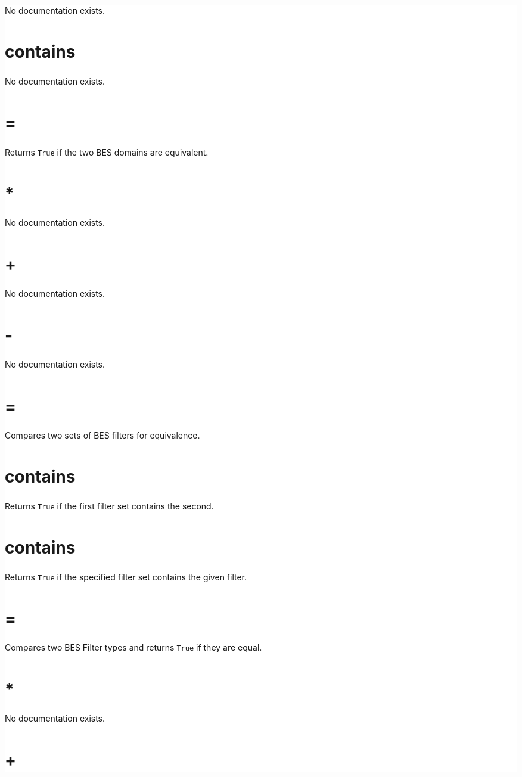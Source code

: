 No documentation exists.

# <bes domain set> contains <bes domain>

No documentation exists.

# <bes domain> = <bes domain>

Returns `True` if the two BES domains are equivalent.

# <bes filter set> * <bes filter set>

No documentation exists.

# <bes filter set> + <bes filter set>

No documentation exists.

# <bes filter set> - <bes filter set>

No documentation exists.

# <bes filter set> = <bes filter set>

Compares two sets of BES filters for equivalence.

# <bes filter set> contains <bes filter set>

Returns `True` if the first filter set contains the second.

# <bes filter set> contains <bes filter>

Returns `True` if the specified filter set contains the given filter.

# <bes filter> = <bes filter>

Compares two BES Filter types and returns `True` if they are equal.

# <bes fixlet set> * <bes fixlet set>

No documentation exists.

# <bes fixlet set> + <bes fixlet set>
